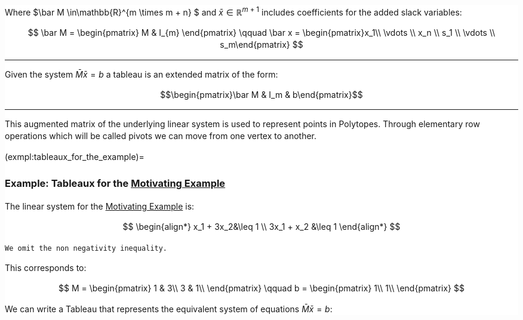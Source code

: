 Where $\bar M \in\mathbb{R}^{m \times m + n} $ and $\bar x \in \mathbb{R} ^{m +
1}$ includes coefficients for the added slack variables:

$$
\bar M = \begin{pmatrix} M & I_{m} \end{pmatrix}
\qquad
\bar x = \begin{pmatrix}x_1\\ \vdots \\ x_n \\ s_1 \\ \vdots \\ s_m\end{pmatrix}
$$

---

Given the system $\bar M \bar x = b$ a tableau is an extended matrix of the
form:

$$\begin{pmatrix}\bar M & I_m & b\end{pmatrix}$$

---

This augmented matrix of the underlying linear system is used to represent
points in Polytopes. Through elementary row operations which will be called
pivots we can move from one vertex to another.

(exmpl:tableaux_for_the_example)=

### Example: Tableaux for the [Motivating Example](#sec:motivating_example_two_views_of_a_polytope)

The linear system for the [Motivating
Example](#sec:motivating_example_two_views_of_a_polytope) is:

$$
\begin{align*}
  x_1 + 3x_2&\leq 1 \\
  3x_1 + x_2 &\leq 1
\end{align*}
$$

```{note}
We omit the non negativity inequality.
```

This corresponds to:

$$
M = \begin{pmatrix}
        1 & 3\\
        3 & 1\\
\end{pmatrix}
\qquad
b = \begin{pmatrix}
        1\\
        1\\
\end{pmatrix}
$$

We can write a Tableau that represents the equivalent system of equations $\bar
M \bar x = b$:
